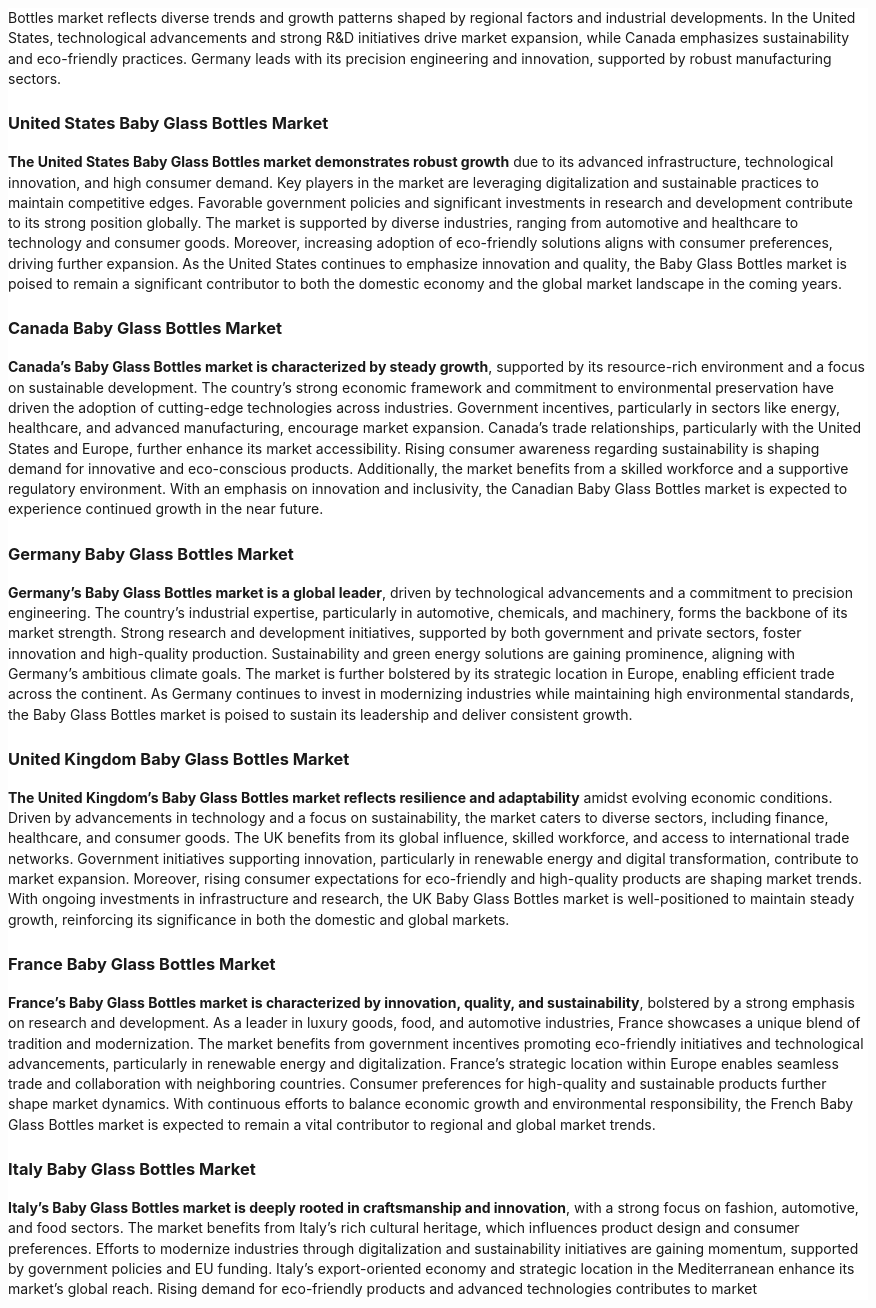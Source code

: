 Bottles market reflects diverse trends and growth patterns shaped by regional factors and industrial developments. In the United States, technological advancements and strong R&amp;D initiatives drive market expansion, while Canada emphasizes sustainability and eco-friendly practices. Germany leads with its precision engineering and innovation, supported by robust manufacturing sectors.</span></em></p></blockquote><h3><strong>United States Baby Glass Bottles Market</strong></h3><p><strong>The United States Baby Glass Bottles market demonstrates robust growth</strong> due to its advanced infrastructure, technological innovation, and high consumer demand. Key players in the market are leveraging digitalization and sustainable practices to maintain competitive edges. Favorable government policies and significant investments in research and development contribute to its strong position globally. The market is supported by diverse industries, ranging from automotive and healthcare to technology and consumer goods. Moreover, increasing adoption of eco-friendly solutions aligns with consumer preferences, driving further expansion. As the United States continues to emphasize innovation and quality, the Baby Glass Bottles market is poised to remain a significant contributor to both the domestic economy and the global market landscape in the coming years.</p><h3><strong>Canada Baby Glass Bottles Market</strong></h3><p><strong>Canada&rsquo;s Baby Glass Bottles market is characterized by steady growth</strong>, supported by its resource-rich environment and a focus on sustainable development. The country&rsquo;s strong economic framework and commitment to environmental preservation have driven the adoption of cutting-edge technologies across industries. Government incentives, particularly in sectors like energy, healthcare, and advanced manufacturing, encourage market expansion. Canada&rsquo;s trade relationships, particularly with the United States and Europe, further enhance its market accessibility. Rising consumer awareness regarding sustainability is shaping demand for innovative and eco-conscious products. Additionally, the market benefits from a skilled workforce and a supportive regulatory environment. With an emphasis on innovation and inclusivity, the Canadian Baby Glass Bottles market is expected to experience continued growth in the near future.</p><h3><strong>Germany Baby Glass Bottles Market</strong></h3><p><strong>Germany&rsquo;s Baby Glass Bottles market is a global leader</strong>, driven by technological advancements and a commitment to precision engineering. The country&rsquo;s industrial expertise, particularly in automotive, chemicals, and machinery, forms the backbone of its market strength. Strong research and development initiatives, supported by both government and private sectors, foster innovation and high-quality production. Sustainability and green energy solutions are gaining prominence, aligning with Germany&rsquo;s ambitious climate goals. The market is further bolstered by its strategic location in Europe, enabling efficient trade across the continent. As Germany continues to invest in modernizing industries while maintaining high environmental standards, the Baby Glass Bottles market is poised to sustain its leadership and deliver consistent growth.</p><h3><strong>United Kingdom Baby Glass Bottles Market</strong></h3><p><strong>The United Kingdom&rsquo;s Baby Glass Bottles market reflects resilience and adaptability</strong> amidst evolving economic conditions. Driven by advancements in technology and a focus on sustainability, the market caters to diverse sectors, including finance, healthcare, and consumer goods. The UK benefits from its global influence, skilled workforce, and access to international trade networks. Government initiatives supporting innovation, particularly in renewable energy and digital transformation, contribute to market expansion. Moreover, rising consumer expectations for eco-friendly and high-quality products are shaping market trends. With ongoing investments in infrastructure and research, the UK Baby Glass Bottles market is well-positioned to maintain steady growth, reinforcing its significance in both the domestic and global markets.</p><h3><strong>France Baby Glass Bottles Market</strong></h3><p><strong>France&rsquo;s Baby Glass Bottles market is characterized by innovation, quality, and sustainability</strong>, bolstered by a strong emphasis on research and development. As a leader in luxury goods, food, and automotive industries, France showcases a unique blend of tradition and modernization. The market benefits from government incentives promoting eco-friendly initiatives and technological advancements, particularly in renewable energy and digitalization. France&rsquo;s strategic location within Europe enables seamless trade and collaboration with neighboring countries. Consumer preferences for high-quality and sustainable products further shape market dynamics. With continuous efforts to balance economic growth and environmental responsibility, the French Baby Glass Bottles market is expected to remain a vital contributor to regional and global market trends.</p><h3><strong>Italy Baby Glass Bottles Market</strong></h3><p><strong>Italy&rsquo;s Baby Glass Bottles market is deeply rooted in craftsmanship and innovation</strong>, with a strong focus on fashion, automotive, and food sectors. The market benefits from Italy&rsquo;s rich cultural heritage, which influences product design and consumer preferences. Efforts to modernize industries through digitalization and sustainability initiatives are gaining momentum, supported by government policies and EU funding. Italy&rsquo;s export-oriented economy and strategic location in the Mediterranean enhance its market&rsquo;s global reach. Rising demand for eco-friendly products and advanced technologies contributes to market